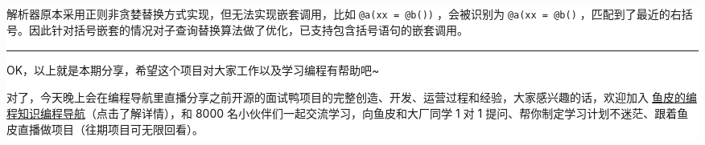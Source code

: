 解析器原本采用正则非贪婪替换方式实现，但无法实现嵌套调用，比如 `@a(xx = @b())` ，会被识别为 `@a(xx = @b()` ，匹配到了最近的右括号。因此针对括号嵌套的情况对子查询替换算法做了优化，已支持包含括号语句的嵌套调用。



------


OK，以上就是本期分享，希望这个项目对大家工作以及学习编程有帮助吧~

对了，今天晚上会在编程导航里直播分享之前开源的面试鸭项目的完整创造、开发、运营过程和经验，大家感兴趣的话，欢迎加入 [鱼皮的编程知识编程导航](http://mp.weixin.qq.com/s?__biz=MzI1NDczNTAwMA==&mid=2247508640&idx=1&sn=b02fff3533f18b5d0bfbf714b127c140&chksm=e9c24557deb5cc41b1f2ecefdd23eb1370e261a47c23ad89b1d1428537fd1e8fe39762e707e1&scene=21#wechat_redirect)（点击了解详情），和 8000 名小伙伴们一起交流学习，向鱼皮和大厂同学 1 对 1 提问、帮你制定学习计划不迷茫、跟着鱼皮直播做项目（往期项目可无限回看）。